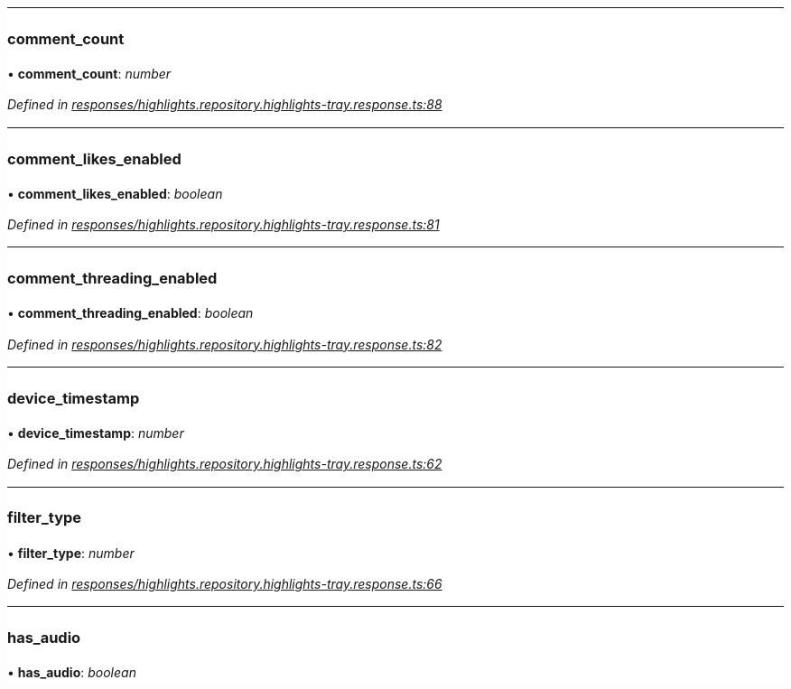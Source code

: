 ___

###  comment_count

• **comment_count**: *number*

*Defined in [responses/highlights.repository.highlights-tray.response.ts:88](https://github.com/dilame/instagram-private-api/blob/e9c516c/src/responses/highlights.repository.highlights-tray.response.ts#L88)*

___

###  comment_likes_enabled

• **comment_likes_enabled**: *boolean*

*Defined in [responses/highlights.repository.highlights-tray.response.ts:81](https://github.com/dilame/instagram-private-api/blob/e9c516c/src/responses/highlights.repository.highlights-tray.response.ts#L81)*

___

###  comment_threading_enabled

• **comment_threading_enabled**: *boolean*

*Defined in [responses/highlights.repository.highlights-tray.response.ts:82](https://github.com/dilame/instagram-private-api/blob/e9c516c/src/responses/highlights.repository.highlights-tray.response.ts#L82)*

___

###  device_timestamp

• **device_timestamp**: *number*

*Defined in [responses/highlights.repository.highlights-tray.response.ts:62](https://github.com/dilame/instagram-private-api/blob/e9c516c/src/responses/highlights.repository.highlights-tray.response.ts#L62)*

___

###  filter_type

• **filter_type**: *number*

*Defined in [responses/highlights.repository.highlights-tray.response.ts:66](https://github.com/dilame/instagram-private-api/blob/e9c516c/src/responses/highlights.repository.highlights-tray.response.ts#L66)*

___

###  has_audio

• **has_audio**: *boolean*
